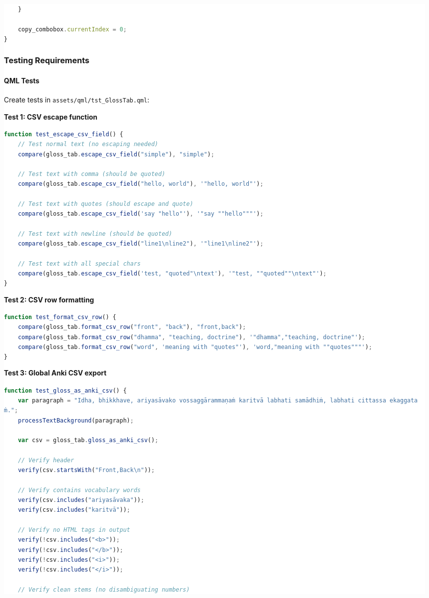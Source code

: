 ```qml
    }

    copy_combobox.currentIndex = 0;
}
```

### Testing Requirements

#### QML Tests
Create tests in `assets/qml/tst_GlossTab.qml`:

**Test 1: CSV escape function**
```qml
function test_escape_csv_field() {
    // Test normal text (no escaping needed)
    compare(gloss_tab.escape_csv_field("simple"), "simple");
    
    // Test text with comma (should be quoted)
    compare(gloss_tab.escape_csv_field("hello, world"), '"hello, world"');
    
    // Test text with quotes (should escape and quote)
    compare(gloss_tab.escape_csv_field('say "hello"'), '"say ""hello"""');
    
    // Test text with newline (should be quoted)
    compare(gloss_tab.escape_csv_field("line1\nline2"), '"line1\nline2"');
    
    // Test text with all special chars
    compare(gloss_tab.escape_csv_field('test, "quoted"\ntext'), '"test, ""quoted""\ntext"');
}
```

**Test 2: CSV row formatting**
```qml
function test_format_csv_row() {
    compare(gloss_tab.format_csv_row("front", "back"), "front,back");
    compare(gloss_tab.format_csv_row("dhamma", "teaching, doctrine"), '"dhamma","teaching, doctrine"');
    compare(gloss_tab.format_csv_row("word", 'meaning with "quotes"'), 'word,"meaning with ""quotes"""');
}
```

**Test 3: Global Anki CSV export**
```qml
function test_gloss_as_anki_csv() {
    var paragraph = "Idha, bhikkhave, ariyasāvako vossaggārammaṇaṁ karitvā labhati samādhiṁ, labhati cittassa ekaggataṁ.";
    processTextBackground(paragraph);
    
    var csv = gloss_tab.gloss_as_anki_csv();
    
    // Verify header
    verify(csv.startsWith("Front,Back\n"));
    
    // Verify contains vocabulary words
    verify(csv.includes("ariyasāvaka"));
    verify(csv.includes("karitvā"));
    
    // Verify no HTML tags in output
    verify(!csv.includes("<b>"));
    verify(!csv.includes("</b>"));
    verify(!csv.includes("<i>"));
    verify(!csv.includes("</i>"));
    
    // Verify clean stems (no disambiguating numbers)
```